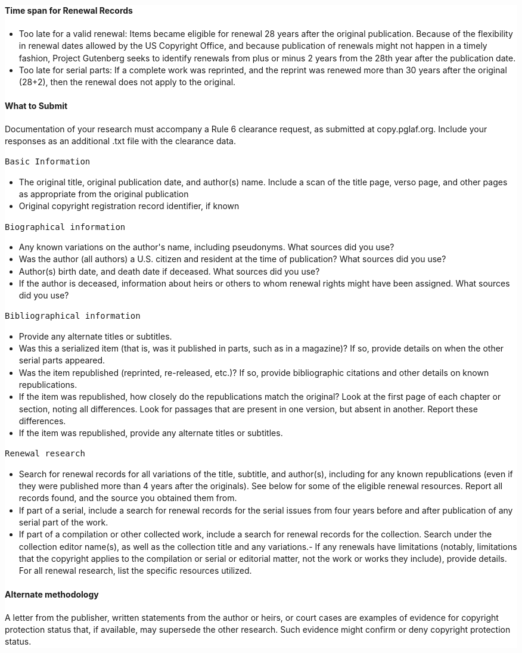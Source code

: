 #### Time span for Renewal Records
- Too late for a valid renewal: Items became eligible for renewal 28 years after the original publication. Because of the flexibility in renewal dates allowed by the US Copyright Office, and because publication of renewals might not happen in a timely fashion, Project Gutenberg seeks to identify renewals from plus or minus 2 years from the 28th year after the publication date.
- Too late for serial parts: If a complete work was reprinted, and the reprint was renewed more than 30 years after the original (28+2), then the renewal does not apply to the original.

#### What to Submit
Documentation of your research must accompany a Rule 6 clearance request, as submitted at copy.pglaf.org. Include your responses as an additional .txt file with the clearance data.

<pre>Basic Information</pre>
- The original title, original publication date, and author(s) name. Include a scan of the title page, verso page, and other pages as appropriate from the original publication
- Original copyright registration record identifier, if known

<pre>Biographical information</pre>
- Any known variations on the author's name, including pseudonyms. What sources did you use?
- Was the author (all authors) a U.S. citizen and resident at the time of publication? What sources did you use?
- Author(s) birth date, and death date if deceased. What sources did you use?
- If the author is deceased, information about heirs or others to whom renewal rights might have been assigned. What sources did you use?

<pre>Bibliographical information</pre>
- Provide any alternate titles or subtitles.
- Was this a serialized item (that is, was it published in parts, such as in a magazine)? If so, provide details on when the other serial parts appeared.
- Was the item republished (reprinted, re-released, etc.)? If so, provide bibliographic citations and other details on known republications.
- If the item was republished, how closely do the republications match the original? Look at the first page of each chapter or section, noting all differences. Look for passages that are present in one version, but absent in another. Report these differences.
- If the item was republished, provide any alternate titles or subtitles.

<pre>Renewal research</pre>
- Search for renewal records for all variations of the title, subtitle, and author(s), including for any known republications (even if they were published more than 4 years after the originals). See below for some of the eligible renewal resources. Report all records found, and the source you obtained them from.
- If part of a serial, include a search for renewal records for the serial issues from four years before and after publication of any serial part of the work.
- If part of a compilation or other collected work, include a search for renewal records for the collection. Search under the collection editor name(s), as well as the collection title and any variations.- If any renewals have limitations (notably, limitations that the copyright applies to the compilation or serial or editorial matter, not the work or works they include), provide details.
For all renewal research, list the specific resources utilized. 

#### Alternate methodology
A letter from the publisher, written statements from the author or heirs, or court cases are examples of evidence for copyright protection status that, if available, may supersede the other research. Such evidence might confirm or deny copyright protection status. 
